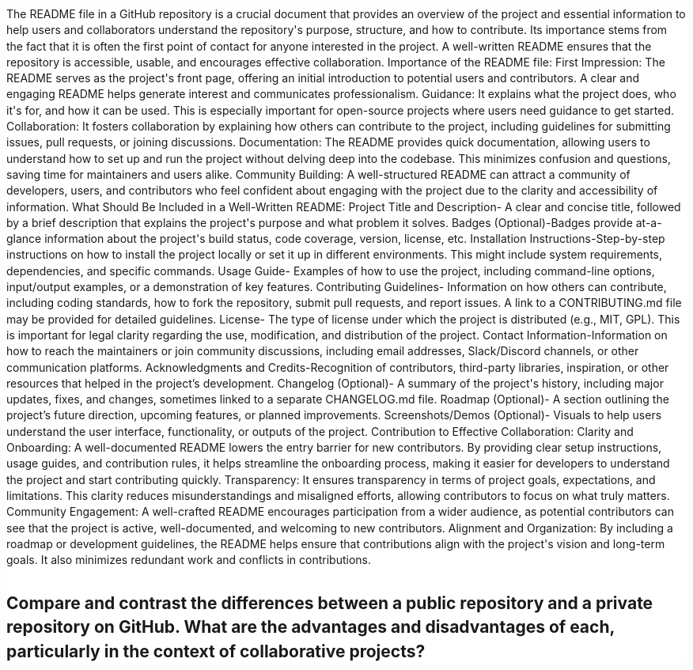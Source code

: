 The README file in a GitHub repository is a crucial document that provides an overview of the project and essential information to help users and collaborators understand the repository's purpose, structure, and how to contribute. Its importance stems from the fact that it is often the first point of contact for anyone interested in the project. A well-written README ensures that the repository is accessible, usable, and encourages effective collaboration.
Importance of the README file:
First Impression: The README serves as the project's front page, offering an initial introduction to potential users and contributors. A clear and engaging README helps generate interest and communicates professionalism.
Guidance: It explains what the project does, who it's for, and how it can be used. This is especially important for open-source projects where users need guidance to get started.
Collaboration: It fosters collaboration by explaining how others can contribute to the project, including guidelines for submitting issues, pull requests, or joining discussions.
Documentation: The README provides quick documentation, allowing users to understand how to set up and run the project without delving deep into the codebase. This minimizes confusion and questions, saving time for maintainers and users alike.
Community Building: A well-structured README can attract a community of developers, users, and contributors who feel confident about engaging with the project due to the clarity and accessibility of information.
What Should Be Included in a Well-Written README:
Project Title and Description- A clear and concise title, followed by a brief description that explains the project's purpose and what problem it solves.
Badges (Optional)-Badges provide at-a-glance information about the project's build status, code coverage, version, license, etc.
Installation Instructions-Step-by-step instructions on how to install the project locally or set it up in different environments. This might include system requirements, dependencies, and specific commands.
Usage Guide- Examples of how to use the project, including command-line options, input/output examples, or a demonstration of key features.
Contributing Guidelines- Information on how others can contribute, including coding standards, how to fork the repository, submit pull requests, and report issues. A link to a CONTRIBUTING.md file may be provided for detailed guidelines.
License- The type of license under which the project is distributed (e.g., MIT, GPL). This is important for legal clarity regarding the use, modification, and distribution of the project.
Contact Information-Information on how to reach the maintainers or join community discussions, including email addresses, Slack/Discord channels, or other communication platforms.
Acknowledgments and Credits-Recognition of contributors, third-party libraries, inspiration, or other resources that helped in the project’s development.
Changelog (Optional)- A summary of the project's history, including major updates, fixes, and changes, sometimes linked to a separate CHANGELOG.md file.
Roadmap (Optional)- A section outlining the project’s future direction, upcoming features, or planned improvements.
Screenshots/Demos (Optional)- Visuals to help users understand the user interface, functionality, or outputs of the project.
Contribution to Effective Collaboration:
Clarity and Onboarding: A well-documented README lowers the entry barrier for new contributors. By providing clear setup instructions, usage guides, and contribution rules, it helps streamline the onboarding process, making it easier for developers to understand the project and start contributing quickly.
Transparency: It ensures transparency in terms of project goals, expectations, and limitations. This clarity reduces misunderstandings and misaligned efforts, allowing contributors to focus on what truly matters.
Community Engagement: A well-crafted README encourages participation from a wider audience, as potential contributors can see that the project is active, well-documented, and welcoming to new contributors.
Alignment and Organization: By including a roadmap or development guidelines, the README helps ensure that contributions align with the project's vision and long-term goals. It also minimizes redundant work and conflicts in contributions.
## Compare and contrast the differences between a public repository and a private repository on GitHub. What are the advantages and disadvantages of each, particularly in the context of collaborative projects?